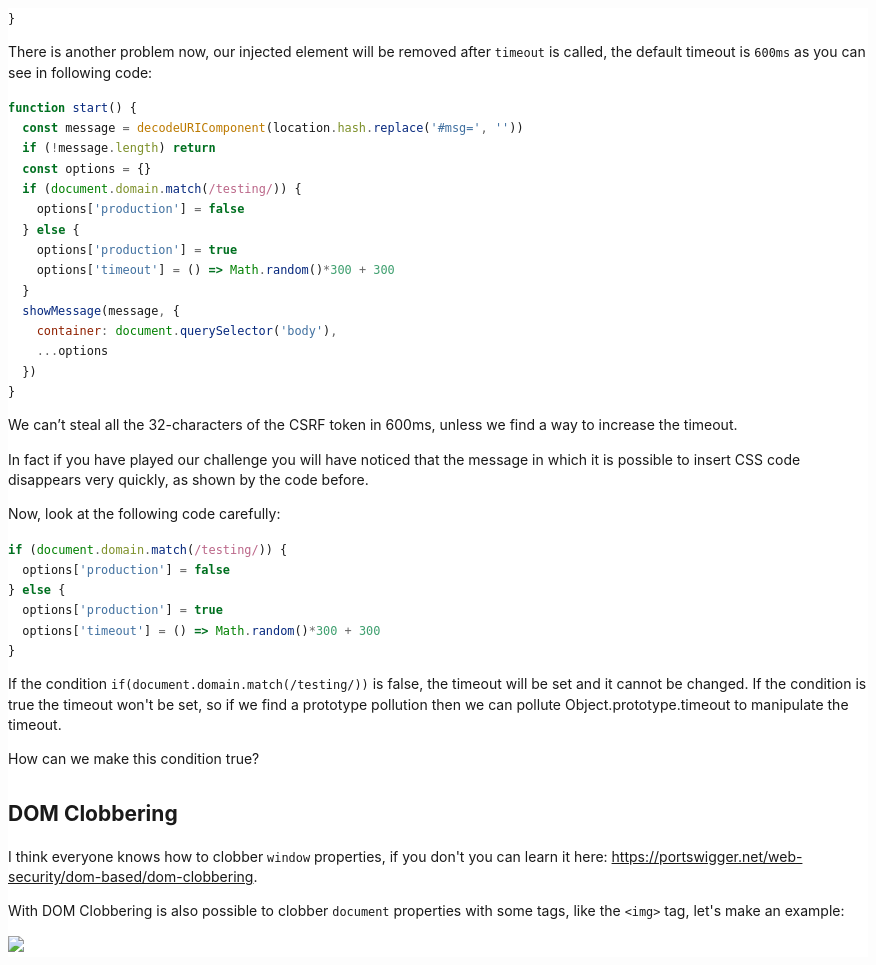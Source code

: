 ```js
}
```


There is another problem now, our injected element will be removed after  `timeout` is called, the default timeout is `600ms` as you can see in  following code:

```js
function start() {
  const message = decodeURIComponent(location.hash.replace('#msg=', ''))
  if (!message.length) return
  const options = {}
  if (document.domain.match(/testing/)) {
    options['production'] = false
  } else {
    options['production'] = true
    options['timeout'] = () => Math.random()*300 + 300
  }
  showMessage(message, {
    container: document.querySelector('body'),
    ...options
  })
}
```
We can’t steal all the 32-characters of the CSRF token in 600ms, unless we find a way to increase the timeout.

In fact if you have played our challenge you will have noticed that the message in which it is possible to insert CSS code disappears very quickly, as shown by the code before.

Now, look at the following code carefully:

```js
if (document.domain.match(/testing/)) {
  options['production'] = false
} else {
  options['production'] = true
  options['timeout'] = () => Math.random()*300 + 300
}
```
If the condition `if(document.domain.match(/testing/))` is false, the timeout will be set and it cannot be changed. If the condition is true the timeout won't be set, so if we find a prototype pollution then we can pollute Object.prototype.timeout to manipulate the timeout.

How can we make this condition true?

## DOM Clobbering

I think everyone knows how to clobber `window` properties, if you don't you can learn it here: https://portswigger.net/web-security/dom-based/dom-clobbering.

With DOM Clobbering is also possible to clobber `document` properties with some tags, like the `<img>` tag, let's make an example:

![](https://i.imgur.com/3Nn3xJp.png)
